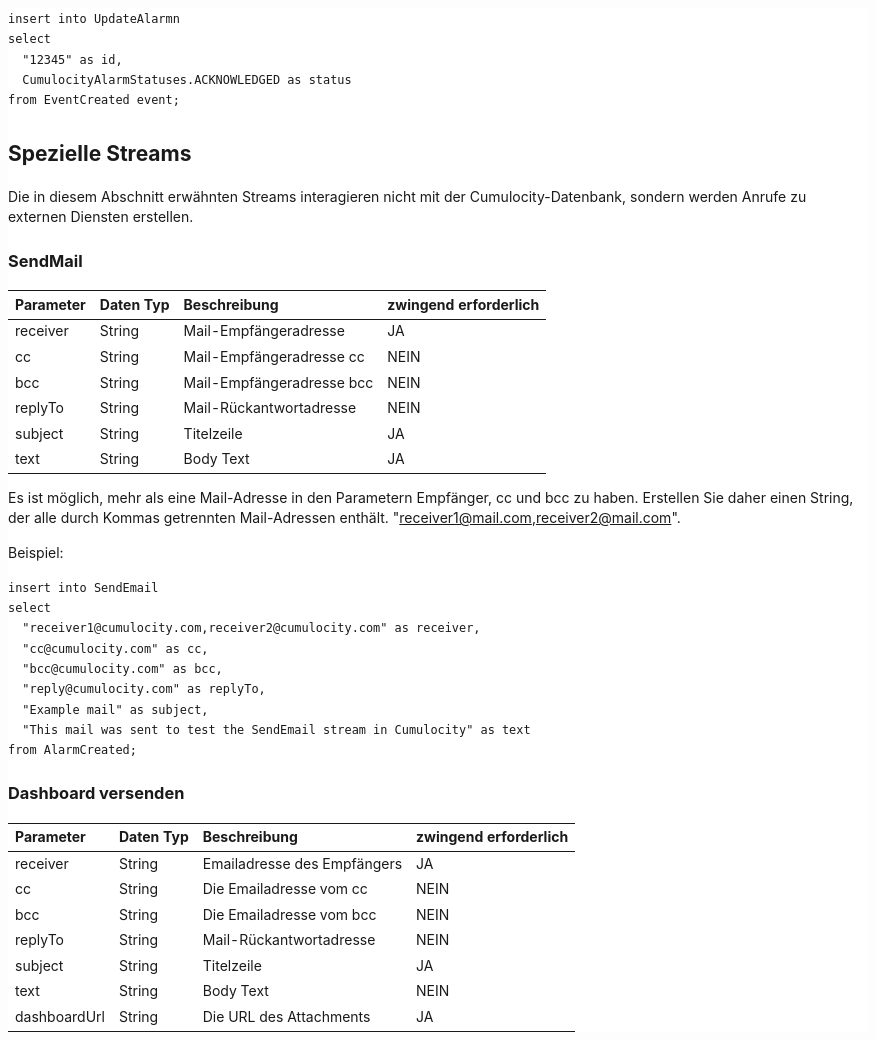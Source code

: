     insert into UpdateAlarmn
    select
      "12345" as id,
      CumulocityAlarmStatuses.ACKNOWLEDGED as status
    from EventCreated event;

## Spezielle Streams

Die in diesem Abschnitt erwähnten Streams interagieren nicht mit der Cumulocity-Datenbank, sondern werden Anrufe zu externen Diensten erstellen.

### SendMail

|Parameter|Daten Typ|Beschreibung|zwingend erforderlich|
|:--|:----------|:-------------|:----------|
|receiver|String|Mail-Empfängeradresse|JA|
|cc|String|Mail-Empfängeradresse cc|NEIN|
|bcc|String|Mail-Empfängeradresse bcc|NEIN|
|replyTo|String|Mail-Rückantwortadresse|NEIN|
|subject|String|Titelzeile|JA|
|text|String|Body Text|JA|

Es ist möglich, mehr als eine Mail-Adresse in den Parametern Empfänger, cc und bcc zu haben. Erstellen Sie daher einen String, der alle durch Kommas getrennten Mail-Adressen enthält. "receiver1@mail.com,receiver2@mail.com".

Beispiel:

    insert into SendEmail
    select
      "receiver1@cumulocity.com,receiver2@cumulocity.com" as receiver,
      "cc@cumulocity.com" as cc,
      "bcc@cumulocity.com" as bcc,
      "reply@cumulocity.com" as replyTo,
      "Example mail" as subject,
      "This mail was sent to test the SendEmail stream in Cumulocity" as text
    from AlarmCreated;

### Dashboard versenden

|Parameter|Daten Typ|Beschreibung|zwingend erforderlich|
|:--|:----------|:-------------|:----------|
|receiver|String|Emailadresse des Empfängers|JA|
|cc|String|Die Emailadresse vom cc|NEIN|
|bcc|String|Die Emailadresse vom bcc|NEIN|
|replyTo|String|Mail-Rückantwortadresse|NEIN|
|subject|String|Titelzeile|JA|
|text|String|Body Text|NEIN|
|dashboardUrl|String|Die URL des Attachments|JA
